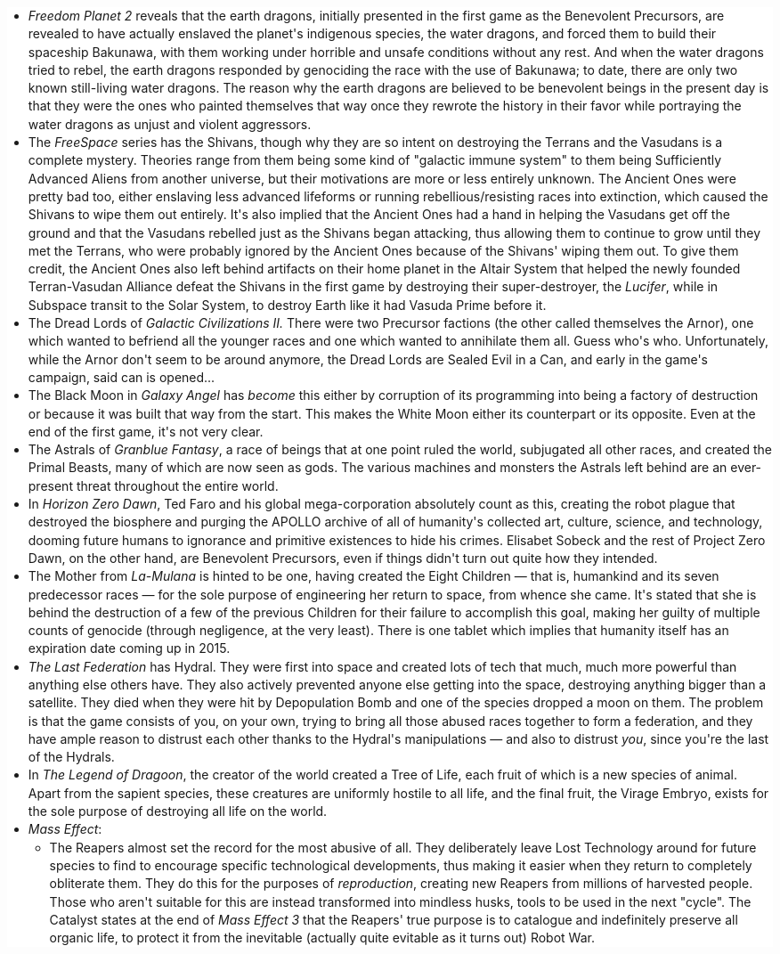 -   _Freedom Planet 2_ reveals that the earth dragons, initially presented in the first game as the Benevolent Precursors, are revealed to have actually enslaved the planet's indigenous species, the water dragons, and forced them to build their spaceship Bakunawa, with them working under horrible and unsafe conditions without any rest. And when the water dragons tried to rebel, the earth dragons responded by genociding the race with the use of Bakunawa; to date, there are only two known still-living water dragons. The reason why the earth dragons are believed to be benevolent beings in the present day is that they were the ones who painted themselves that way once they rewrote the history in their favor while portraying the water dragons as unjust and violent aggressors.
-   The _FreeSpace_ series has the Shivans, though why they are so intent on destroying the Terrans and the Vasudans is a complete mystery. Theories range from them being some kind of "galactic immune system" to them being Sufficiently Advanced Aliens from another universe, but their motivations are more or less entirely unknown. The Ancient Ones were pretty bad too, either enslaving less advanced lifeforms or running rebellious/resisting races into extinction, which caused the Shivans to wipe them out entirely. It's also implied that the Ancient Ones had a hand in helping the Vasudans get off the ground and that the Vasudans rebelled just as the Shivans began attacking, thus allowing them to continue to grow until they met the Terrans, who were probably ignored by the Ancient Ones because of the Shivans' wiping them out. To give them credit, the Ancient Ones also left behind artifacts on their home planet in the Altair System that helped the newly founded Terran-Vasudan Alliance defeat the Shivans in the first game by destroying their super-destroyer, the _Lucifer_, while in Subspace transit to the Solar System, to destroy Earth like it had Vasuda Prime before it.
-   The Dread Lords of _Galactic Civilizations II._ There were two Precursor factions (the other called themselves the Arnor), one which wanted to befriend all the younger races and one which wanted to annihilate them all. Guess who's who. Unfortunately, while the Arnor don't seem to be around anymore, the Dread Lords are Sealed Evil in a Can, and early in the game's campaign, said can is opened...
-   The Black Moon in _Galaxy Angel_ has _become_ this either by corruption of its programming into being a factory of destruction or because it was built that way from the start. This makes the White Moon either its counterpart or its opposite. Even at the end of the first game, it's not very clear.
-   The Astrals of _Granblue Fantasy_, a race of beings that at one point ruled the world, subjugated all other races, and created the Primal Beasts, many of which are now seen as gods. The various machines and monsters the Astrals left behind are an ever-present threat throughout the entire world.
-   In _Horizon Zero Dawn_, Ted Faro and his global mega-corporation absolutely count as this, creating the robot plague that destroyed the biosphere and purging the APOLLO archive of all of humanity's collected art, culture, science, and technology, dooming future humans to ignorance and primitive existences to hide his crimes. Elisabet Sobeck and the rest of Project Zero Dawn, on the other hand, are Benevolent Precursors, even if things didn't turn out quite how they intended.
-   The Mother from _La-Mulana_ is hinted to be one, having created the Eight Children — that is, humankind and its seven predecessor races — for the sole purpose of engineering her return to space, from whence she came. It's stated that she is behind the destruction of a few of the previous Children for their failure to accomplish this goal, making her guilty of multiple counts of genocide (through negligence, at the very least). There is one tablet which implies that humanity itself has an expiration date coming up in 2015.
-   _The Last Federation_ has Hydral. They were first into space and created lots of tech that much, much more powerful than anything else others have. They also actively prevented anyone else getting into the space, destroying anything bigger than a satellite. They died when they were hit by Depopulation Bomb and one of the species dropped a moon on them. The problem is that the game consists of you, on your own, trying to bring all those abused races together to form a federation, and they have ample reason to distrust each other thanks to the Hydral's manipulations — and also to distrust _you_, since you're the last of the Hydrals.
-   In _The Legend of Dragoon_, the creator of the world created a Tree of Life, each fruit of which is a new species of animal. Apart from the sapient species, these creatures are uniformly hostile to all life, and the final fruit, the Virage Embryo, exists for the sole purpose of destroying all life on the world.
-   _Mass Effect_:
    -   The Reapers almost set the record for the most abusive of all. They deliberately leave Lost Technology around for future species to find to encourage specific technological developments, thus making it easier when they return to completely obliterate them. They do this for the purposes of _reproduction_, creating new Reapers from millions of harvested people. Those who aren't suitable for this are instead transformed into mindless husks, tools to be used in the next "cycle". The Catalyst states at the end of _Mass Effect 3_ that the Reapers' true purpose is to catalogue and indefinitely preserve all organic life, to protect it from the inevitable (actually quite evitable as it turns out) Robot War.